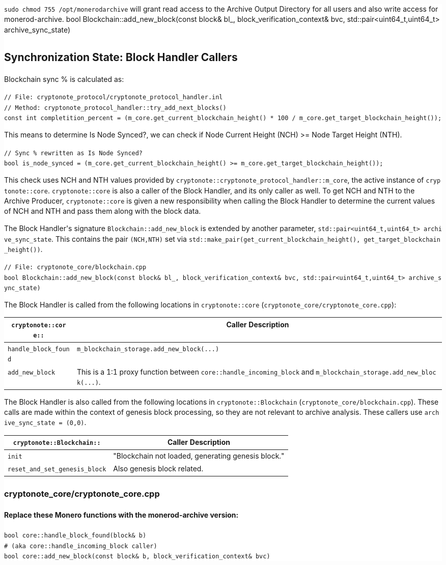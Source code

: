 ```sudo chmod 755 /opt/monerodarchive``` will grant read access to the Archive Output Directory for all users and also write access for monerod-archive.
    bool Blockchain::add_new_block(const block& bl_, block_verification_context& bvc, std::pair<uint64_t,uint64_t> archive_sync_state)


## Synchronization State: Block Handler Callers

Blockchain sync % is calculated as:

    // File: cryptonote_protocol/cryptonote_protocol_handler.inl
    // Method: cryptonote_protocol_handler::try_add_next_blocks()
    const int completition_percent = (m_core.get_current_blockchain_height() * 100 / m_core.get_target_blockchain_height());

This means to determine Is Node Synced?, we can check if Node Current Height (NCH) >= Node Target Height (NTH).

    // Sync % rewritten as Is Node Synced?
    bool is_node_synced = (m_core.get_current_blockchain_height() >= m_core.get_target_blockchain_height());

This check uses NCH and NTH values provided by ```cryptonote::cryptonote_protocol_handler::m_core```, the active instance of ```cryptonote::core```. ```cryptonote::core``` is also a caller of the Block Handler, and its only caller as well. To get NCH and NTH to the Archive Producer, ```cryptonote::core``` is given a new responsibility when calling the Block Handler to determine the current values of NCH and NTH and pass them along with the block data.

The Block Handler's signature ```Blockchain::add_new_block``` is extended by another parameter, ```std::pair<uint64_t,uint64_t> archive_sync_state```. This contains the pair ```(NCH,NTH)``` set via ```std::make_pair(get_current_blockchain_height(), get_target_blockchain_height())```.

    // File: cryptonote_core/blockchain.cpp
    bool Blockchain::add_new_block(const block& bl_, block_verification_context& bvc, std::pair<uint64_t,uint64_t> archive_sync_state)

The Block Handler is called from the following locations in ```cryptonote::core``` (```cryptonote_core/cryptonote_core.cpp```):

| ```cryptonote::core::``` | Caller Description |
| --- | --- |
| ```handle_block_found``` | ```m_blockchain_storage.add_new_block(...)``` |
| ```add_new_block``` | This is a 1:1 proxy function between ```core::handle_incoming_block``` and ```m_blockchain_storage.add_new_block(...)```. |

The Block Handler is also called from the following locations in ```cryptonote::Blockchain``` (```cryptonote_core/blockchain.cpp```). These calls are made within the context of genesis block processing, so they are not relevant to archive analysis. These callers use ```archive_sync_state = (0,0)```.

| ```cryptonote::Blockchain::``` | Caller Description |
| --- | --- |
| ```init``` | "Blockchain not loaded, generating genesis block." |
| ```reset_and_set_genesis_block``` | Also genesis block related. |



### cryptonote_core/cryptonote_core.cpp

#### Replace these Monero functions with the monerod-archive version:

    bool core::handle_block_found(block& b)
    # (aka core::handle_incoming_block caller)
    bool core::add_new_block(const block& b, block_verification_context& bvc) 

```